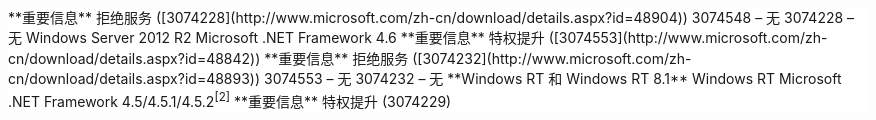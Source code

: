 </td>
<td style="border:1px solid black;">
**重要信息**  
拒绝服务  
([3074228](http://www.microsoft.com/zh-cn/download/details.aspx?id=48904))

</td>
<td style="border:1px solid black;">
3074548 – 无  
3074228 – 无

</td>
</tr>
<tr>
<td style="border:1px solid black;">
Windows Server 2012 R2

</td>
<td style="border:1px solid black;">
Microsoft .NET Framework 4.6

</td>
<td style="border:1px solid black;">
**重要信息**  
特权提升  
([3074553](http://www.microsoft.com/zh-cn/download/details.aspx?id=48842))

</td>
<td style="border:1px solid black;">
**重要信息**  
拒绝服务  
([3074232](http://www.microsoft.com/zh-cn/download/details.aspx?id=48893))

</td>
<td style="border:1px solid black;">
3074553 – 无  
3074232 – 无

</td>
</tr>
<tr>
<td style="border:1px solid black;" colspan="5">
**Windows RT 和 Windows RT 8.1**

</td>
</tr>
<tr>
<td style="border:1px solid black;">
Windows RT

</td>
<td style="border:1px solid black;">
Microsoft .NET Framework 4.5/4.5.1/4.5.2<sup>[2]</sup>

</td>
<td style="border:1px solid black;">
**重要信息**  
特权提升  
(3074229)
